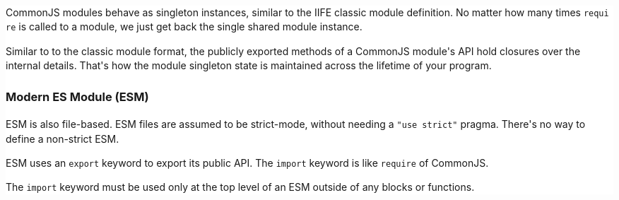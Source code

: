 CommonJS modules behave as singleton instances, similar to the IIFE classic module definition. No matter how many times `require` is called to a module, we just get back the single shared module instance.

Similar to to the classic module format, the publicly exported methods of a CommonJS module's API hold closures over the internal details. That's how the module singleton state is maintained across the lifetime of your program.

### Modern ES Module (ESM)

ESM is also file-based. ESM files are assumed to be strict-mode, without needing a `"use strict"` pragma. There's no way to define a non-strict ESM.

ESM uses an `export` keyword to export its public API. The `import` keyword is like `require` of CommonJS.

The `import` keyword must be used only at the top level of an ESM outside of any blocks or functions.